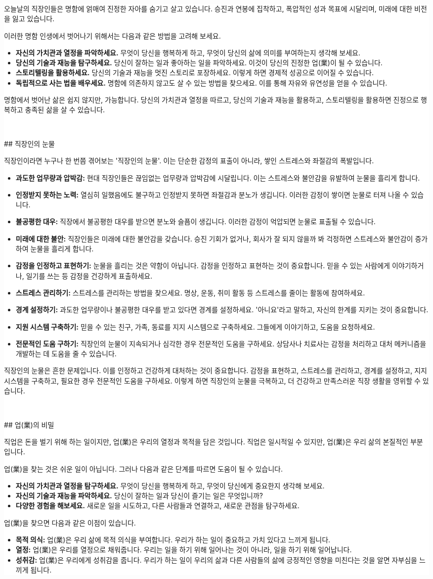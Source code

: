 오늘날의 직장인들은 명함에 얽매여 진정한 자아를 숨기고 살고 있습니다. 승진과 연봉에 집착하고, 폭압적인 성과 목표에 시달리며, 미래에 대한 비전을 잃고 있습니다.

이러한 명함 인생에서 벗어나기 위해서는 다음과 같은 방법을 고려해 보세요.

- **자신의 가치관과 열정을 파악하세요.** 무엇이 당신을 행복하게 하고, 무엇이 당신의 삶에 의미를 부여하는지 생각해 보세요.
- **당신의 기술과 재능을 탐구하세요.** 당신이 잘하는 일과 좋아하는 일을 파악하세요. 이것이 당신의 진정한 업(業)이 될 수 있습니다.
- **스토리텔링을 활용하세요.** 당신의 기술과 재능을 멋진 스토리로 포장하세요. 이렇게 하면 경제적 성공으로 이어질 수 있습니다.
- **독립적으로 사는 법을 배우세요.** 명함에 의존하지 않고도 살 수 있는 방법을 찾으세요. 이를 통해 자유와 유연성을 얻을 수 있습니다.

명함에서 벗어난 삶은 쉽지 않지만, 가능합니다. 당신의 가치관과 열정을 따르고, 당신의 기술과 재능을 활용하고, 스토리텔링을 활용하면 진정으로 행복하고 충족된 삶을 살 수 있습니다.

<p>&nbsp;</p>
## 직장인의 눈물

직장인이라면 누구나 한 번쯤 겪어보는 '직장인의 눈물'. 이는 단순한 감정의 표출이 아니라, 쌓인 스트레스와 좌절감의 폭발입니다.



* **과도한 업무량과 압박감:** 현대 직장인들은 끊임없는 업무량과 압박감에 시달립니다. 이는 스트레스와 불안감을 유발하여 눈물을 흘리게 합니다.
* **인정받지 못하는 노력:** 열심히 일했음에도 불구하고 인정받지 못하면 좌절감과 분노가 생깁니다. 이러한 감정이 쌓이면 눈물로 터져 나올 수 있습니다.
* **불공평한 대우:** 직장에서 불공평한 대우를 받으면 분노와 슬픔이 생깁니다. 이러한 감정이 억압되면 눈물로 표출될 수 있습니다.
* **미래에 대한 불안:** 직장인들은 미래에 대한 불안감을 갖습니다. 승진 기회가 없거나, 회사가 잘 되지 않을까 봐 걱정하면 스트레스와 불안감이 증가하여 눈물을 흘리게 합니다.



* **감정을 인정하고 표현하기:** 눈물을 흘리는 것은 약함이 아닙니다. 감정을 인정하고 표현하는 것이 중요합니다. 믿을 수 있는 사람에게 이야기하거나, 일기를 쓰는 등 감정을 건강하게 표출하세요.
* **스트레스 관리하기:** 스트레스를 관리하는 방법을 찾으세요. 명상, 운동, 취미 활동 등 스트레스를 줄이는 활동에 참여하세요.
* **경계 설정하기:** 과도한 업무량이나 불공평한 대우를 받고 있다면 경계를 설정하세요. '아니요'라고 말하고, 자신의 한계를 지키는 것이 중요합니다.
* **지원 시스템 구축하기:** 믿을 수 있는 친구, 가족, 동료를 지지 시스템으로 구축하세요. 그들에게 이야기하고, 도움을 요청하세요.
* **전문적인 도움 구하기:** 직장인의 눈물이 지속되거나 심각한 경우 전문적인 도움을 구하세요. 상담사나 치료사는 감정을 처리하고 대처 메커니즘을 개발하는 데 도움을 줄 수 있습니다.

직장인의 눈물은 흔한 문제입니다. 이를 인정하고 건강하게 대처하는 것이 중요합니다. 감정을 표현하고, 스트레스를 관리하고, 경계를 설정하고, 지지 시스템을 구축하고, 필요한 경우 전문적인 도움을 구하세요. 이렇게 하면 직장인의 눈물을 극복하고, 더 건강하고 만족스러운 직장 생활을 영위할 수 있습니다.

<p>&nbsp;</p>
## 업(業)의 비밀



직업은 돈을 벌기 위해 하는 일이지만, 업(業)은 우리의 열정과 목적을 담은 것입니다. 직업은 일시적일 수 있지만, 업(業)은 우리 삶의 본질적인 부분입니다.



업(業)을 찾는 것은 쉬운 일이 아닙니다. 그러나 다음과 같은 단계를 따르면 도움이 될 수 있습니다.

- **자신의 가치관과 열정을 탐구하세요.** 무엇이 당신을 행복하게 하고, 무엇이 당신에게 중요한지 생각해 보세요.
- **자신의 기술과 재능을 파악하세요.** 당신이 잘하는 일과 당신이 즐기는 일은 무엇입니까?
- **다양한 경험을 해보세요.** 새로운 일을 시도하고, 다른 사람들과 연결하고, 새로운 관점을 탐구하세요.



업(業)을 찾으면 다음과 같은 이점이 있습니다.

- **목적 의식:** 업(業)은 우리 삶에 목적 의식을 부여합니다. 우리가 하는 일이 중요하고 가치 있다고 느끼게 됩니다.
- **열정:** 업(業)은 우리를 열정으로 채워줍니다. 우리는 일을 하기 위해 일어나는 것이 아니라, 일을 하기 위해 일어납니다.
- **성취감:** 업(業)은 우리에게 성취감을 줍니다. 우리가 하는 일이 우리의 삶과 다른 사람들의 삶에 긍정적인 영향을 미친다는 것을 알면 자부심을 느끼게 됩니다.
